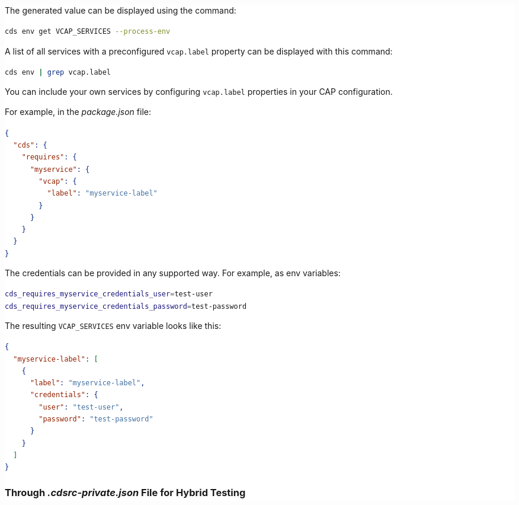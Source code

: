 The generated value can be displayed using the command:

```sh
cds env get VCAP_SERVICES --process-env
```

A list of all services with a preconfigured `vcap.label` property can be displayed with this command:

```sh
cds env | grep vcap.label
```

You can include your own services by configuring `vcap.label` properties in your CAP configuration.

For example, in the _package.json_ file:

```json
{
  "cds": {
    "requires": {
      "myservice": {
        "vcap": {
          "label": "myservice-label"
        }
      }
    }
  }
}
```

The credentials can be provided in any supported way. For example, as env variables:

```sh
cds_requires_myservice_credentials_user=test-user
cds_requires_myservice_credentials_password=test-password
```

The resulting `VCAP_SERVICES` env variable looks like this:

```json
{
  "myservice-label": [
    {
      "label": "myservice-label",
      "credentials": {
        "user": "test-user",
        "password": "test-password"
      }
    }
  ]
}
```




### Through _.cdsrc-private.json_ File for Hybrid Testing
